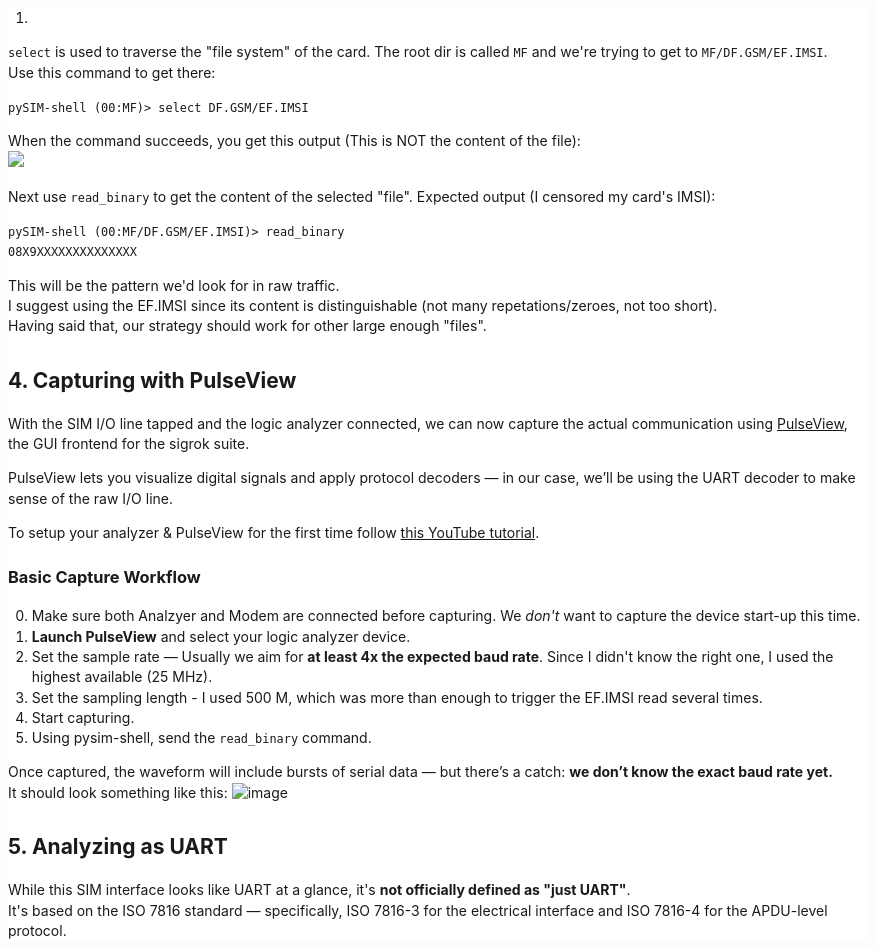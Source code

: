 1)
`select` is used to traverse the "file system" of the card. The root dir is called `MF` and we're trying to get to `MF/DF.GSM/EF.IMSI`.  
Use this command to get there:
```
pySIM-shell (00:MF)> select DF.GSM/EF.IMSI
```
When the command succeeds, you get this output (This is NOT the content of the file):  
<img src="https://github.com/user-attachments/assets/f39b565a-fc8a-409b-b6ea-763067bedc6a" height="200"/>  

Next use `read_binary` to get the content of the selected "file". Expected output (I censored my card's IMSI):  
```
pySIM-shell (00:MF/DF.GSM/EF.IMSI)> read_binary
08X9XXXXXXXXXXXXXX
```
This will be the pattern we'd look for in raw traffic.  
I suggest using the EF.IMSI since its content is distinguishable (not many repetations/zeroes, not too short).  
Having said that, our strategy should work for other large enough "files". 

## 4. Capturing with PulseView

With the SIM I/O line tapped and the logic analyzer connected, we can now capture the actual communication using [PulseView](https://sigrok.org/wiki/PulseView), the GUI frontend for the sigrok suite.

PulseView lets you visualize digital signals and apply protocol decoders — in our case, we’ll be using the UART decoder to make sense of the raw I/O line.

To setup your analyzer & PulseView for the first time follow [this YouTube tutorial](https://www.youtube.com/watch?v=3IA_6MwInVg).

### Basic Capture Workflow

0. Make sure both Analzyer and Modem are connected before capturing. We *don't* want to capture the device start-up this time.  
1. **Launch PulseView** and select your logic analyzer device.
2. Set the sample rate — Usually we aim for **at least 4x the expected baud rate**. Since I didn't know the right one, I used the highest available (25 MHz).
3. Set the sampling length - I used 500 M, which was more than enough to trigger the EF.IMSI read several times.
4. Start capturing.
5. Using pysim-shell, send the `read_binary` command.

Once captured, the waveform will include bursts of serial data — but there’s a catch: **we don’t know the exact baud rate yet.**  
It should look something like this:
![image](https://github.com/user-attachments/assets/16dc45f3-4652-4365-a770-2bb61e2efc70)

## 5. Analyzing as UART

While this SIM interface looks like UART at a glance, it's **not officially defined as "just UART"**.  
It's based on the ISO 7816 standard — specifically, ISO 7816-3 for the electrical interface and ISO 7816-4 for the APDU-level protocol.
